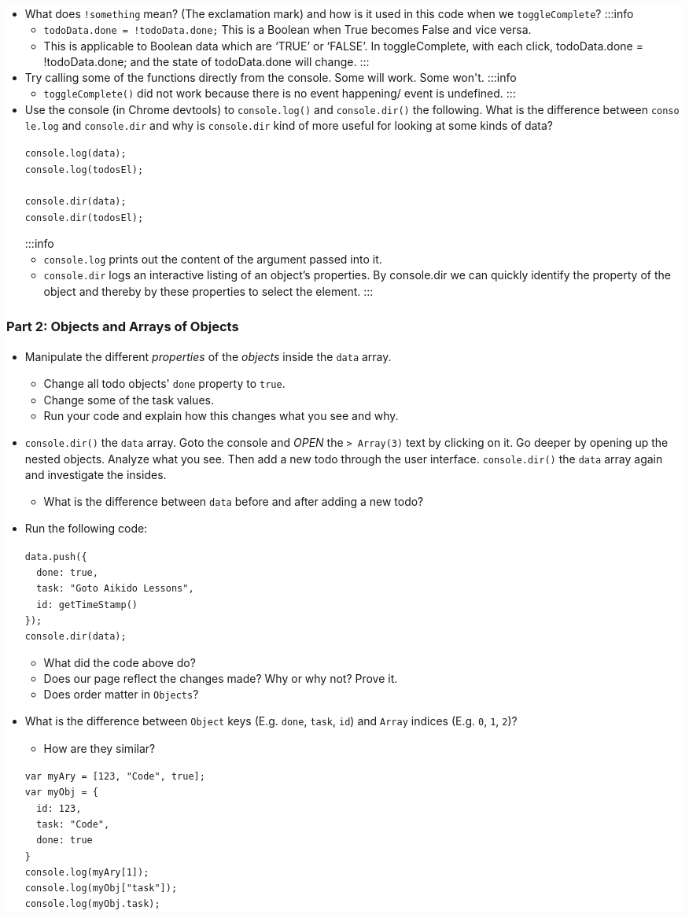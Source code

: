 - What does `!something` mean? (The exclamation mark) and how is it used in this code when we `toggleComplete`?
  :::info
  - `todoData.done = !todoData.done;` This is a Boolean when True becomes False and vice versa.
  - This is applicable to Boolean data which are ‘TRUE’ or ‘FALSE’. In toggleComplete, with each click,	todoData.done = !todoData.done; and the state of todoData.done will change.
  :::
- Try calling some of the functions directly from the console. Some will work. Some won't.
  :::info
  - `toggleComplete()` did not work because there is no event happening/ event is undefined.
  :::
- Use the console (in Chrome devtools) to `console.log()` and `console.dir()` the following. What is the difference between `console.log` and `console.dir` and why is `console.dir` kind of more useful for looking at some kinds of data?
    ```javascript=
    console.log(data);
    console.log(todosEl);

    console.dir(data);
    console.dir(todosEl);
    ```
  :::info
  - `console.log` prints out the content of the argument passed into it. 
  - `console.dir` logs an interactive listing of an object’s properties. By console.dir we can quickly identify the property of the object and thereby by these properties to select the element.
  :::

### Part 2: Objects and Arrays of Objects

- Manipulate the different _properties_ of the _objects_ inside the `data` array.
  - Change all todo objects' `done` property to `true`.
  - Change some of the task values.
  - Run your code and explain how this changes what you see and why.

- `console.dir()` the `data` array. Goto the console and _OPEN_ the `> Array(3)` text by clicking on it. Go deeper by opening up the nested objects. Analyze what you see. Then add a new todo through the user interface. `console.dir()` the `data` array again and investigate the insides.
  - What is the difference between `data` before and after adding a new todo?

- Run the following code:
    ```javascript=
    data.push({
      done: true,
      task: "Goto Aikido Lessons",
      id: getTimeStamp()
    });
    console.dir(data);
    ```
  - What did the code above do?
  - Does our page reflect the changes made? Why or why not? Prove it.
  - Does order matter in `Objects`?

- What is the difference between `Object` keys (E.g. `done`, `task`, `id`) and `Array` indices (E.g. `0`, `1`, `2`)?
  - How are they similar?
  ```javascript=
  var myAry = [123, "Code", true];
  var myObj = {
    id: 123,
    task: "Code",
    done: true
  }
  console.log(myAry[1]);
  console.log(myObj["task"]);
  console.log(myObj.task);
  ```